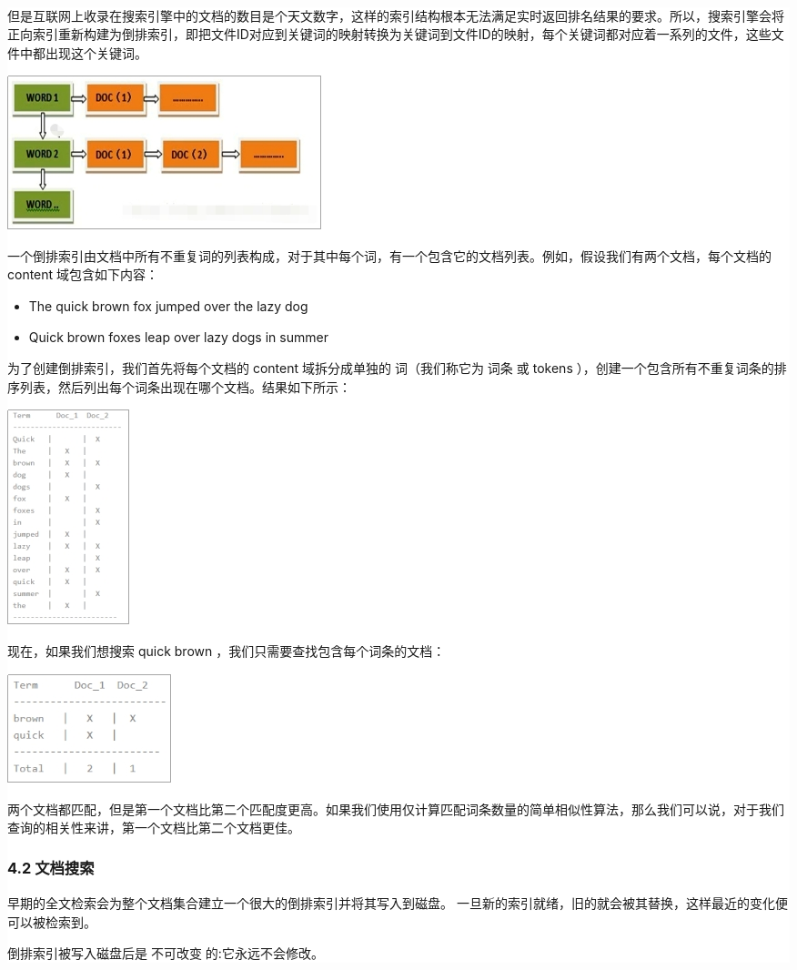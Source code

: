 但是互联网上收录在搜索引擎中的文档的数目是个天文数字，这样的索引结构根本无法满足实时返回排名结果的要求。所以，搜索引擎会将正向索引重新构建为倒排索引，即把文件ID对应到关键词的映射转换为关键词到文件ID的映射，每个关键词都对应着一系列的文件，这些文件中都出现这个关键词。

![img](media/wps4713.tmp.jpg) 

一个倒排索引由文档中所有不重复词的列表构成，对于其中每个词，有一个包含它的文档列表。例如，假设我们有两个文档，每个文档的 content 域包含如下内容：

- The quick brown fox jumped over the lazy dog

- Quick brown foxes leap over lazy dogs in summer

为了创建倒排索引，我们首先将每个文档的 content 域拆分成单独的 词（我们称它为 词条 或 tokens ），创建一个包含所有不重复词条的排序列表，然后列出每个词条出现在哪个文档。结果如下所示：

![img](media/wps4714.tmp.jpg) 

现在，如果我们想搜索 quick brown ，我们只需要查找包含每个词条的文档：

![img](media/wps4715.tmp.jpg) 

两个文档都匹配，但是第一个文档比第二个匹配度更高。如果我们使用仅计算匹配词条数量的简单相似性算法，那么我们可以说，对于我们查询的相关性来讲，第一个文档比第二个文档更佳。

### 4.2 文档搜索

早期的全文检索会为整个文档集合建立一个很大的倒排索引并将其写入到磁盘。 一旦新的索引就绪，旧的就会被其替换，这样最近的变化便可以被检索到。

倒排索引被写入磁盘后是 不可改变 的:它永远不会修改。 
